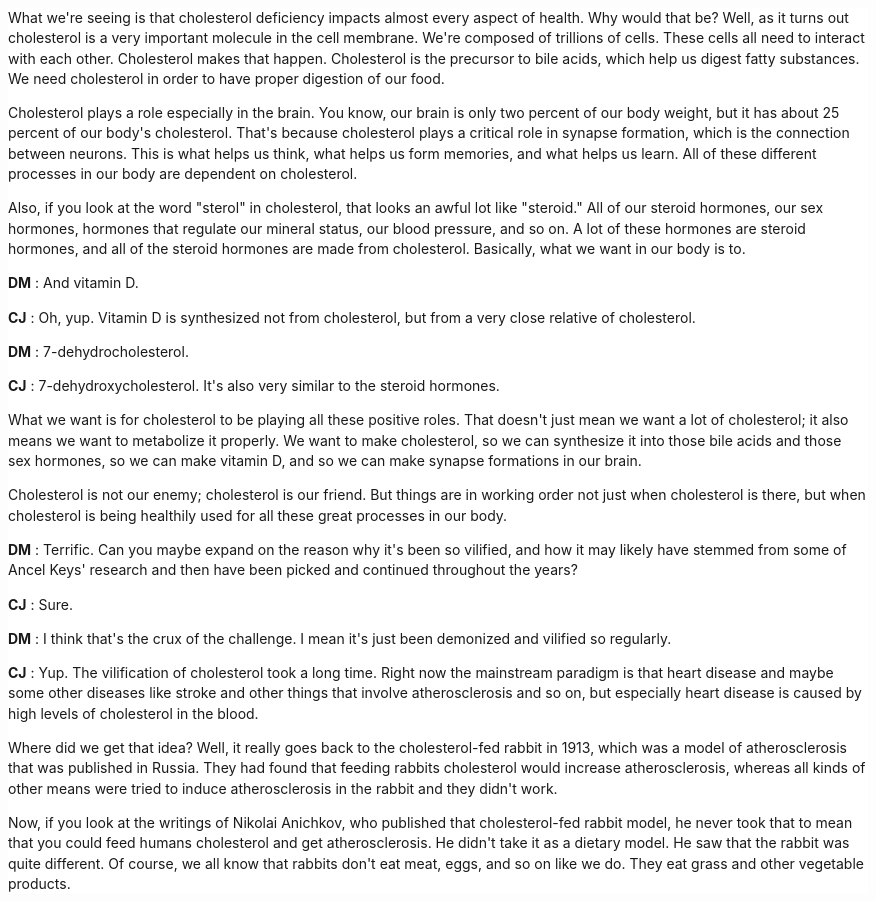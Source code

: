 What we're seeing is that cholesterol deficiency impacts almost every aspect of health. Why would that be? Well, as it turns out cholesterol is a very important molecule in the cell membrane. We're composed of trillions of cells. These cells all need to interact with each other. Cholesterol makes that happen. Cholesterol is the precursor to bile acids, which help us digest fatty substances. We need cholesterol in order to have proper digestion of our food.

Cholesterol plays a role especially in the brain. You know, our brain is only two percent of our body weight, but it has about 25 percent of our body's cholesterol. That's because cholesterol plays a critical role in synapse formation, which is the connection between neurons. This is what helps us think, what helps us form memories, and what helps us learn. All of these different processes in our body are dependent on cholesterol.

Also, if you look at the word "sterol" in cholesterol, that looks an awful lot like "steroid." All of our steroid hormones, our sex hormones, hormones that regulate our mineral status, our blood pressure, and so on. A lot of these hormones are steroid hormones, and all of the steroid hormones are made from cholesterol. Basically, what we want in our body is to.

 **DM** : And vitamin D.

 **CJ** : Oh, yup. Vitamin D is synthesized not from cholesterol, but from a very close relative of cholesterol.

 **DM** : 7-dehydrocholesterol.

 **CJ** : 7-dehydroxycholesterol. It's also very similar to the steroid hormones.

What we want is for cholesterol to be playing all these positive roles. That doesn't just mean we want a lot of cholesterol; it also means we want to metabolize it properly. We want to make cholesterol, so we can synthesize it into those bile acids and those sex hormones, so we can make vitamin D, and so we can make synapse formations in our brain.

Cholesterol is not our enemy; cholesterol is our friend. But things are in working order not just when cholesterol is there, but when cholesterol is being healthily used for all these great processes in our body.

 **DM** : Terrific. Can you maybe expand on the reason why it's been so vilified, and how it may likely have stemmed from some of Ancel Keys' research and then have been picked and continued throughout the years?

 **CJ** : Sure.

 **DM** : I think that's the crux of the challenge. I mean it's just been demonized and vilified so regularly.

 **CJ** : Yup. The vilification of cholesterol took a long time. Right now the mainstream paradigm is that heart disease and maybe some other diseases like stroke and other things that involve atherosclerosis and so on, but especially heart disease is caused by high levels of cholesterol in the blood.

Where did we get that idea? Well, it really goes back to the cholesterol-fed rabbit in 1913, which was a model of atherosclerosis that was published in Russia. They had found that feeding rabbits cholesterol would increase atherosclerosis, whereas all kinds of other means were tried to induce atherosclerosis in the rabbit and they didn't work.

Now, if you look at the writings of Nikolai Anichkov, who published that cholesterol-fed rabbit model, he never took that to mean that you could feed humans cholesterol and get atherosclerosis. He didn't take it as a dietary model. He saw that the rabbit was quite different. Of course, we all know that rabbits don't eat meat, eggs, and so on like we do. They eat grass and other vegetable products.
